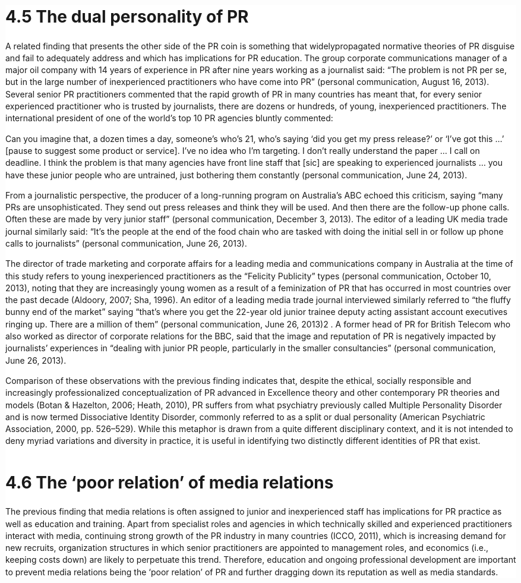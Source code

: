 # 4.5 The dual personality of PR

A related finding that presents the other side of the PR coin is something that widelypropagated normative theories of PR disguise and fail to adequately address and which has implications for PR education. The group corporate communications manager of a major oil company with 14 years of experience in PR after nine years working as a journalist said: “The problem is not PR per se, but in the large number of inexperienced practitioners who have come into PR” (personal communication, August 16, 2013). Several senior PR practitioners commented that the rapid growth of PR in many countries has meant that, for every senior experienced practitioner who is trusted by journalists, there are dozens or hundreds, of young, inexperienced practitioners. The international president of one of the world’s top 10 PR agencies bluntly commented:

Can you imagine that, a dozen times a day, someone’s who’s 21, who’s saying ‘did you get my press release?’ or ‘I’ve got this …’ [pause to suggest some product or service]. I’ve no idea who I’m targeting. I don’t really understand the paper … I call on deadline. I think the problem is that many agencies have front line staff that [sic] are speaking to experienced journalists … you have these junior people who are untrained, just bothering them constantly (personal communication, June 24, 2013).

From a journalistic perspective, the producer of a long-running program on Australia’s ABC echoed this criticism, saying “many PRs are unsophisticated. They send out press releases and think they will be used. And then there are the follow-up phone calls. Often these are made by very junior staff” (personal communication, December 3, 2013). The editor of a leading UK media trade journal similarly said: “It’s the people at the end of the food chain who are tasked with doing the initial sell in or follow up phone calls to journalists” (personal communication, June 26, 2013).

The director of trade marketing and corporate affairs for a leading media and communications company in Australia at the time of this study refers to young inexperienced practitioners as the “Felicity Publicity” types (personal communication, October 10, 2013), noting that they are increasingly young women as a result of a feminization of PR that has occurred in most countries over the past decade (Aldoory, 2007; Sha, 1996). An editor of a leading media trade journal interviewed similarly referred to “the fluffy bunny end of the market” saying “that’s where you get the 22-year old junior trainee deputy acting assistant account executives ringing up. There are a million of them” (personal communication, June 26, 2013)2 . A former head of PR for British Telecom who also worked as director of corporate relations for the BBC, said that the image and reputation of PR is negatively impacted by journalists’ experiences in “dealing with junior PR people, particularly in the smaller consultancies” (personal communication, June 26, 2013).

Comparison of these observations with the previous finding indicates that, despite the ethical, socially responsible and increasingly professionalized conceptualization of PR advanced in Excellence theory and other contemporary PR theories and models (Botan & Hazelton, 2006; Heath, 2010), PR suffers from what psychiatry previously called Multiple Personality Disorder and is now termed Dissociative Identity Disorder, commonly referred to as a split or dual personality (American Psychiatric Association, 2000, pp. 526–529). While this metaphor is drawn from a quite different disciplinary context, and it is not intended to deny myriad variations and diversity in practice, it is useful in identifying two distinctly different identities of PR that exist.

# 4.6 The ‘poor relation’ of media relations

The previous finding that media relations is often assigned to junior and inexperienced staff has implications for PR practice as well as education and training. Apart from specialist roles and agencies in which technically skilled and experienced practitioners interact with media, continuing strong growth of the PR industry in many countries (ICCO, 2011), which is increasing demand for new recruits, organization structures in which senior practitioners are appointed to management roles, and economics (i.e., keeping costs down) are likely to perpetuate this trend. Therefore, education and ongoing professional development are important to prevent media relations being the ‘poor relation’ of PR and further dragging down its reputation as well as media standards.
